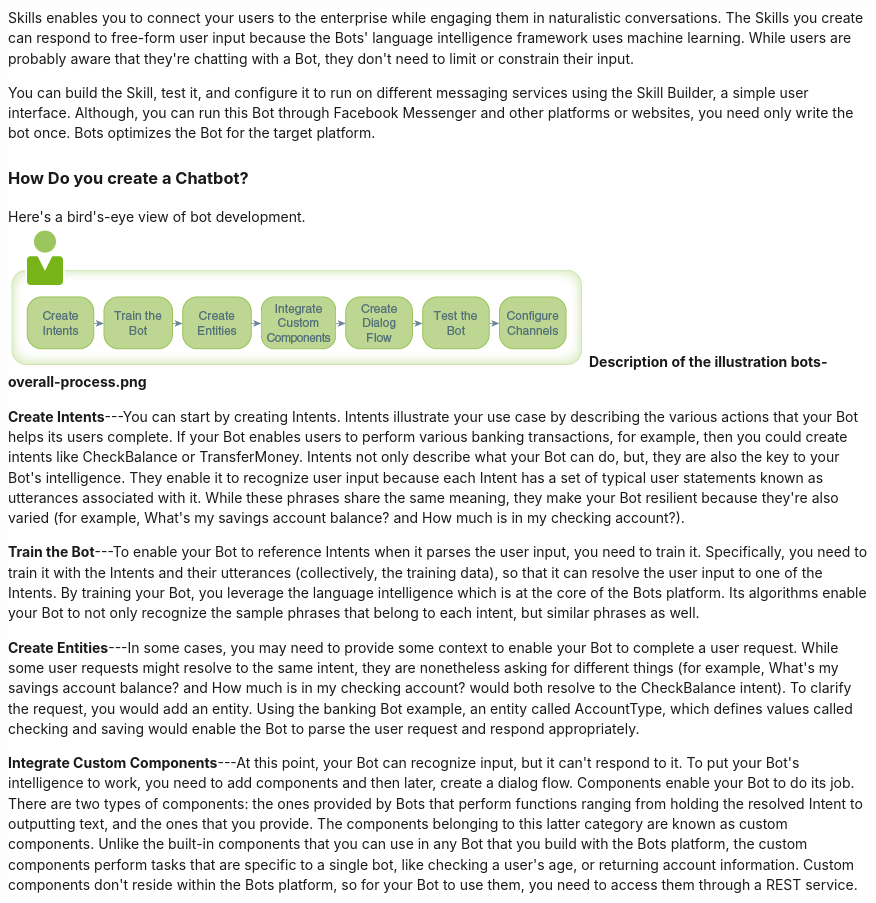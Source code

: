 Skills enables you to connect your users to the enterprise while engaging them in naturalistic conversations. The Skills you create can respond to free-form user input because the Bots' language intelligence framework uses machine learning. While users are probably aware that they're chatting with a Bot, they don't need to limit or constrain their input.

You can build the Skill, test it, and configure it to run on different messaging services using the Skill Builder, a simple user interface. Although, you can run this Bot through Facebook Messenger and other platforms or websites, you need only write the bot once. Bots optimizes the Bot for the target platform.

### **How Do you create a Chatbot?**

Here's a bird's-eye view of bot development.
![Description of bots-overall-process.png follows](images/100/image2.png)
**Description of the illustration bots-overall-process.png**

**Create Intents**---You can start by creating Intents. Intents illustrate your use case by describing the various actions that your Bot helps its users complete. If your Bot enables users to perform various banking transactions, for example, then you could create intents like CheckBalance or TransferMoney. Intents not only describe what your Bot can do, but, they are also the key to your Bot's intelligence. They enable it to recognize user input because each Intent has a set of typical user statements known as utterances associated with it. While these phrases share the same meaning, they make your Bot resilient because they're also varied (for example, What's my savings account balance? and How much is in my checking account?).

**Train the Bot**---To enable your Bot to reference Intents when it parses the user input, you need to train it. Specifically, you need to train it with the Intents and their utterances (collectively, the training data), so that it can resolve the user input to one of the Intents. By training your Bot, you leverage the language intelligence which is at the core of the Bots platform. Its algorithms enable your Bot to not only recognize the sample phrases that belong to each intent, but similar phrases as well.

**Create Entities**---In some cases, you may need to provide some context to enable your Bot to complete a user request. While some user requests might resolve to the same intent, they are nonetheless asking for different things (for example, What's my savings account balance? and How much is in my checking account? would both resolve to the CheckBalance intent). To clarify the request, you would add an entity. Using the banking Bot example, an entity called AccountType, which defines values called checking and saving would enable the Bot to parse the user request and respond appropriately.

**Integrate Custom Components**---At this point, your Bot can recognize input, but it can't respond to it. To put your Bot's intelligence to work, you need to add components and then later, create a dialog flow. Components enable your Bot to do its job. There are two types of components: the ones provided by Bots that perform functions ranging from holding the resolved Intent to outputting text, and the ones that you provide. The components belonging to this latter category are known as custom components. Unlike the built-in components that you can use in any Bot that you build with the Bots platform, the custom components perform tasks that are specific to a single bot, like checking a user's age, or returning account information. Custom components don't reside within the Bots platform, so for your Bot to use them, you need to access them through a REST service.
